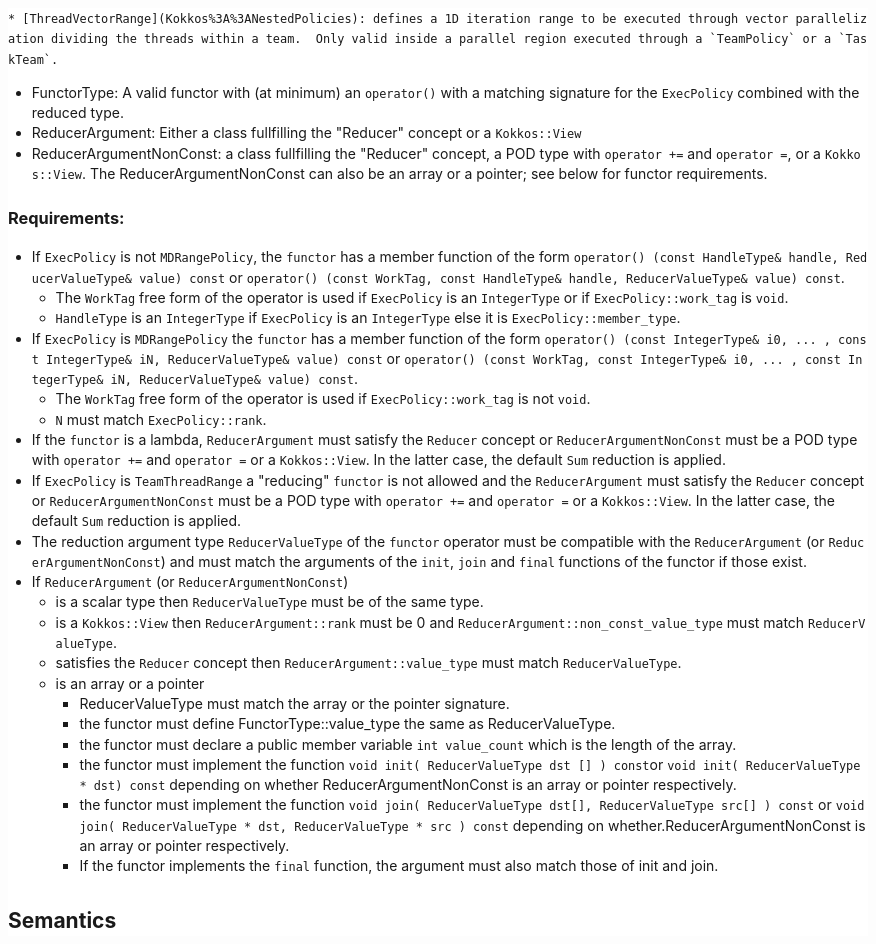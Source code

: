     * [ThreadVectorRange](Kokkos%3A%3ANestedPolicies): defines a 1D iteration range to be executed through vector parallelization dividing the threads within a team.  Only valid inside a parallel region executed through a `TeamPolicy` or a `TaskTeam`.
  * FunctorType: A valid functor with (at minimum) an `operator()` with a matching signature for the `ExecPolicy` combined with the reduced type.
  * ReducerArgument: Either a class fullfilling the "Reducer" concept or a `Kokkos::View`
  * ReducerArgumentNonConst: a class fullfilling the "Reducer" concept, a POD type with `operator +=` and `operator =`, or a `Kokkos::View`.  The ReducerArgumentNonConst can also be an array or a pointer; see below for functor requirements.

### Requirements:
  
  * If `ExecPolicy` is not `MDRangePolicy`, the `functor` has a member function of the form `operator() (const HandleType& handle, ReducerValueType& value) const` or `operator() (const WorkTag, const HandleType& handle, ReducerValueType& value) const`.
    * The `WorkTag` free form of the operator is used if `ExecPolicy` is an `IntegerType` or if `ExecPolicy::work_tag` is `void`.
    * `HandleType` is an `IntegerType` if `ExecPolicy` is an `IntegerType` else it is `ExecPolicy::member_type`.
  * If `ExecPolicy` is `MDRangePolicy` the `functor` has a member function of the form `operator() (const IntegerType& i0, ... , const IntegerType& iN, ReducerValueType& value) const` or `operator() (const WorkTag, const IntegerType& i0, ... , const IntegerType& iN, ReducerValueType& value) const`.
    * The `WorkTag` free form of the operator is used if `ExecPolicy::work_tag` is not `void`.
    * `N` must match `ExecPolicy::rank`.
  * If the `functor` is a lambda, `ReducerArgument` must satisfy the `Reducer` concept or `ReducerArgumentNonConst` must be a POD type with `operator +=` and `operator =` or a `Kokkos::View`.  In the latter case, the default `Sum` reduction is applied. 
  * If `ExecPolicy` is `TeamThreadRange` a "reducing" `functor` is not allowed and the `ReducerArgument` must satisfy the `Reducer` concept or `ReducerArgumentNonConst` must be a POD type with `operator +=` and `operator =` or a `Kokkos::View`.  In the latter case, the default `Sum` reduction is applied.
  * The reduction argument type `ReducerValueType` of the `functor` operator must be compatible with the `ReducerArgument` (or `ReducerArgumentNonConst`) and must match the arguments of the `init`, `join` and `final` functions of the functor if those exist. 
  * If `ReducerArgument` (or `ReducerArgumentNonConst`)
    * is a scalar type then `ReducerValueType` must be of the same type.
    * is a `Kokkos::View` then `ReducerArgument::rank` must be 0 and `ReducerArgument::non_const_value_type` must match `ReducerValueType`.
    * satisfies the `Reducer` concept then `ReducerArgument::value_type` must match `ReducerValueType`.
    * is an array or a pointer
       * ReducerValueType must match the array or the pointer signature.
       * the functor must define FunctorType::value_type the same as ReducerValueType.
       * the functor must declare a public member variable `int value_count` which is the length of the array.
       * the functor must implement the function `void init( ReducerValueType dst [] ) const`or `void init( ReducerValueType * dst) const` depending on whether ReducerArgumentNonConst is an array or pointer respectively.
       * the functor must implement the function `void join( ReducerValueType dst[], ReducerValueType src[] ) const` or `void join( ReducerValueType * dst, ReducerValueType * src ) const` depending on whether.ReducerArgumentNonConst is an array or pointer respectively.  
       * If the functor implements the `final` function, the argument must also match those of init and join.
## Semantics
